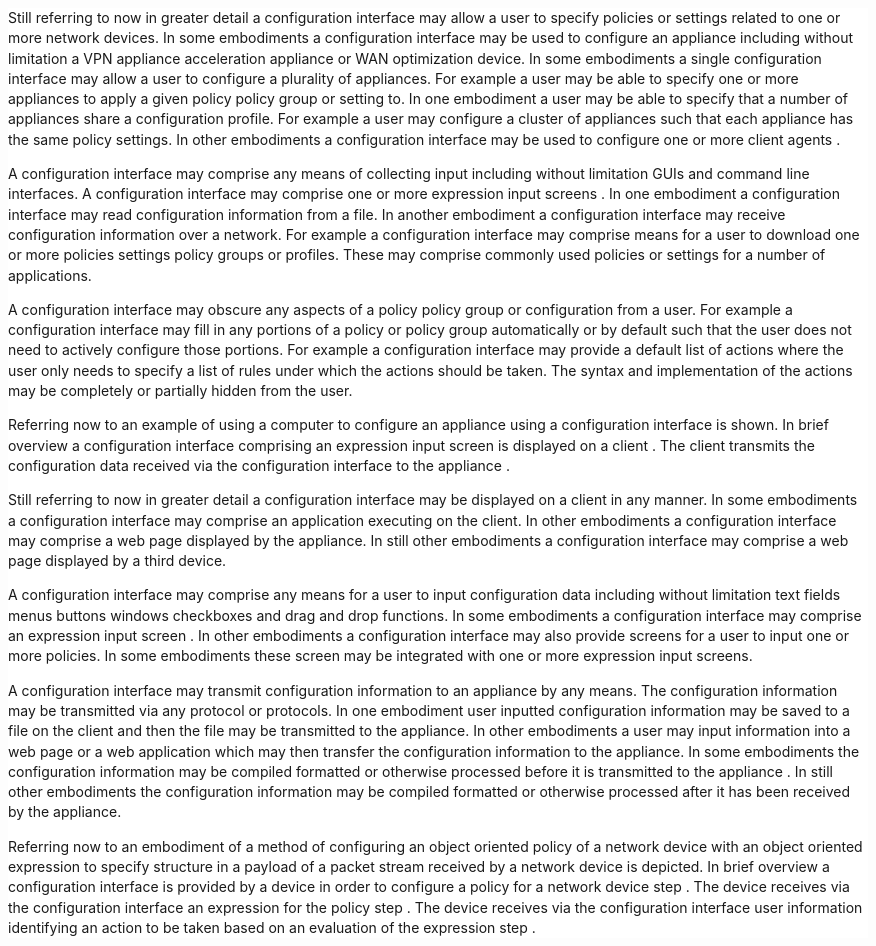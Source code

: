 Still referring to now in greater detail a configuration interface may allow a user to specify policies or settings related to one or more network devices. In some embodiments a configuration interface may be used to configure an appliance including without limitation a VPN appliance acceleration appliance or WAN optimization device. In some embodiments a single configuration interface may allow a user to configure a plurality of appliances. For example a user may be able to specify one or more appliances to apply a given policy policy group or setting to. In one embodiment a user may be able to specify that a number of appliances share a configuration profile. For example a user may configure a cluster of appliances such that each appliance has the same policy settings. In other embodiments a configuration interface may be used to configure one or more client agents .

A configuration interface may comprise any means of collecting input including without limitation GUIs and command line interfaces. A configuration interface may comprise one or more expression input screens . In one embodiment a configuration interface may read configuration information from a file. In another embodiment a configuration interface may receive configuration information over a network. For example a configuration interface may comprise means for a user to download one or more policies settings policy groups or profiles. These may comprise commonly used policies or settings for a number of applications.

A configuration interface may obscure any aspects of a policy policy group or configuration from a user. For example a configuration interface may fill in any portions of a policy or policy group automatically or by default such that the user does not need to actively configure those portions. For example a configuration interface may provide a default list of actions where the user only needs to specify a list of rules under which the actions should be taken. The syntax and implementation of the actions may be completely or partially hidden from the user.

Referring now to an example of using a computer to configure an appliance using a configuration interface is shown. In brief overview a configuration interface comprising an expression input screen is displayed on a client . The client transmits the configuration data received via the configuration interface to the appliance .

Still referring to now in greater detail a configuration interface may be displayed on a client in any manner. In some embodiments a configuration interface may comprise an application executing on the client. In other embodiments a configuration interface may comprise a web page displayed by the appliance. In still other embodiments a configuration interface may comprise a web page displayed by a third device.

A configuration interface may comprise any means for a user to input configuration data including without limitation text fields menus buttons windows checkboxes and drag and drop functions. In some embodiments a configuration interface may comprise an expression input screen . In other embodiments a configuration interface may also provide screens for a user to input one or more policies. In some embodiments these screen may be integrated with one or more expression input screens.

A configuration interface may transmit configuration information to an appliance by any means. The configuration information may be transmitted via any protocol or protocols. In one embodiment user inputted configuration information may be saved to a file on the client and then the file may be transmitted to the appliance. In other embodiments a user may input information into a web page or a web application which may then transfer the configuration information to the appliance. In some embodiments the configuration information may be compiled formatted or otherwise processed before it is transmitted to the appliance . In still other embodiments the configuration information may be compiled formatted or otherwise processed after it has been received by the appliance.

Referring now to an embodiment of a method of configuring an object oriented policy of a network device with an object oriented expression to specify structure in a payload of a packet stream received by a network device is depicted. In brief overview a configuration interface is provided by a device in order to configure a policy for a network device step . The device receives via the configuration interface an expression for the policy step . The device receives via the configuration interface user information identifying an action to be taken based on an evaluation of the expression step .
